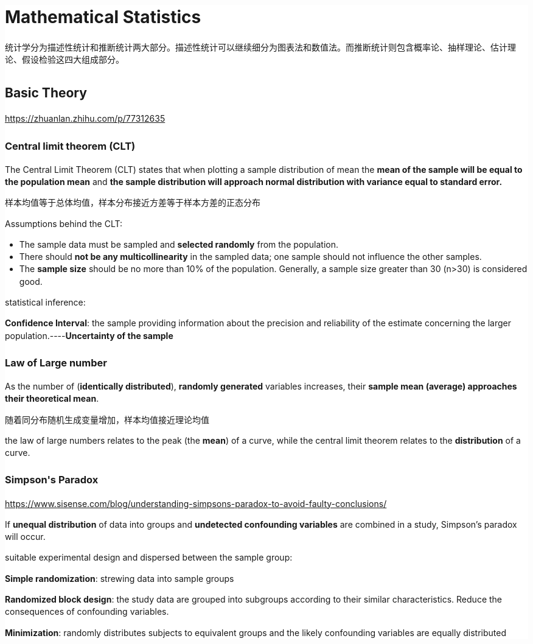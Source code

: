 # Mathematical Statistics

统计学分为描述性统计和推断统计两大部分。描述性统计可以继续细分为图表法和数值法。而推断统计则包含概率论、抽样理论、估计理论、假设检验这四大组成部分。

## Basic Theory

https://zhuanlan.zhihu.com/p/77312635

### Central limit theorem (CLT)

The Central Limit Theorem (CLT) states that when plotting a sample distribution of mean the **mean of the sample will be equal to the population mean** and **the sample distribution will approach normal distribution with variance equal to standard error.** 

样本均值等于总体均值，样本分布接近方差等于样本方差的正态分布

Assumptions behind the CLT:

- The sample data must be sampled and **selected randomly** from the population. 
- There should **not be any multicollinearity** in the sampled data; one sample should not influence the other samples.
- The **sample size** should be no more than 10% of the population. Generally, a sample size greater than 30 (n>30) is considered good.

statistical inference: 

**Confidence Interval**: the sample providing information about the precision and reliability of the estimate concerning the larger population.----**Uncertainty of the sample**

### Law of Large number

As the number of (**identically distributed**), **randomly generated** variables increases, their **sample mean (average) approaches their theoretical mean**. 

随着同分布随机生成变量增加，样本均值接近理论均值

the law of large numbers relates to the peak (the **mean**) of a curve, while the central limit theorem relates to the **distribution** of a curve.

### Simpson's Paradox

https://www.sisense.com/blog/understanding-simpsons-paradox-to-avoid-faulty-conclusions/

If **unequal distribution** of data into groups and **undetected confounding variables** are combined in a study, Simpson’s paradox will occur.

suitable experimental design and  dispersed between the sample group:

**Simple randomization**: strewing data into sample groups

**Randomized block design**: the study data are grouped into subgroups according to their similar characteristics. Reduce the consequences of confounding variables.

**Minimization**: randomly distributes subjects to equivalent groups and the likely confounding variables are equally distributed
